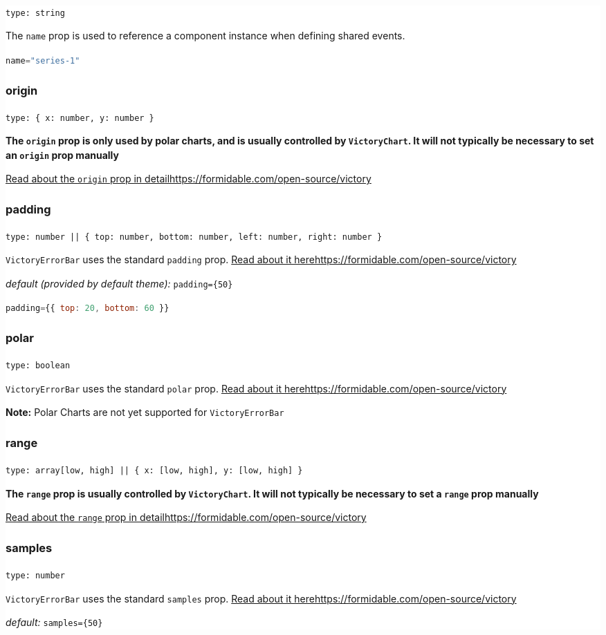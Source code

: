 `type: string`

The `name` prop is used to reference a component instance when defining shared events.

```jsx
name="series-1"
```

### origin

`type: { x: number, y: number }`

**The `origin` prop is only used by polar charts, and is usually controlled by `VictoryChart`. It will not typically be necessary to set an `origin` prop manually**

[Read about the `origin` prop in detailhttps://formidable.com/open-source/victory](/docs/common-props#origin)


### padding

`type: number || { top: number, bottom: number, left: number, right: number }`

`VictoryErrorBar` uses the standard `padding` prop. [Read about it herehttps://formidable.com/open-source/victory](/docs/common-props#padding)

*default (provided by default theme):* `padding={50}`

```jsx
padding={{ top: 20, bottom: 60 }}
```

### polar

`type: boolean`

`VictoryErrorBar` uses the standard `polar` prop. [Read about it herehttps://formidable.com/open-source/victory](/docs/common-props#polar)

**Note:** Polar Charts are not yet supported for `VictoryErrorBar`

### range

`type: array[low, high] || { x: [low, high], y: [low, high] }`

**The `range` prop is usually controlled by `VictoryChart`. It will not typically be necessary to set a `range` prop manually**

[Read about the `range` prop in detailhttps://formidable.com/open-source/victory](/docs/common-props#range)

### samples

`type: number`

`VictoryErrorBar` uses the standard `samples` prop. [Read about it herehttps://formidable.com/open-source/victory](/docs/common-props#samples)

*default:* `samples={50}`


[Animations Guide]: https://formidable.com/open-source/victory/guides/animations
[Data Accessors Guide]: https://formidable.com/open-source/victory/guides/data-accessors
[Custom Components Guide]: https://formidable.com/open-source/victory/guides/custom-components
[Events Guide]: https://formidable.com/open-source/victory/guides/events
[Themes Guide]: https://formidable.com/open-source/victory/guides/themes
[`x`]: https://formidable.com/open-source/victory/docs/victory-candlestick#x
[`y`]: https://formidable.com/open-source/victory/docs/victory-candlestick#y
[`errorX`]: https://formidable.com/open-source/victory/docs/victory-candlestick#errorX
[`errorY`]: https://formidable.com/open-source/victory/docs/victory-candlestick#errorY
[grayscale theme]: https://github.com/FormidableLabs/victory-core/blob/master/src/victory-theme/grayscale.js